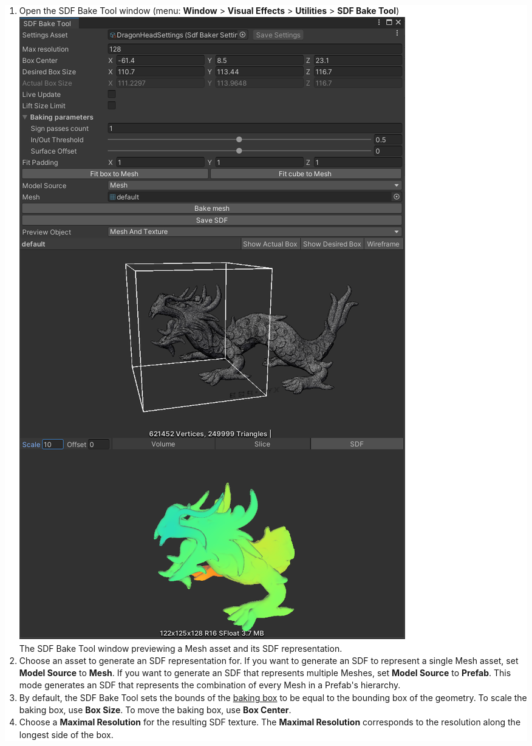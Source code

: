 1. Open the SDF Bake Tool window (menu: **Window** > **Visual Effects** > **Utilities** > **SDF Bake Tool**)<br/>![The SDF Bake Tool window previewing a Mesh asset and its SDF representation.](Images/sdf-bake-tool-window.png)<br/>The SDF Bake Tool window previewing a Mesh asset and its SDF representation.
2. Choose an asset to generate an SDF representation for. If you want to generate an SDF to represent a single Mesh asset, set **Model Source** to **Mesh**. If you want to generate an SDF that represents multiple Meshes, set **Model Source** to **Prefab**. This mode generates an SDF that represents the combination of every Mesh in a Prefab's hierarchy.
3. By default, the SDF Bake Tool sets the bounds of the [baking box](sdf-bake-tool.md#baking-box) to be equal to the bounding box of the geometry. To scale the baking box, use **Box Size**. To move the baking box, use **Box Center**.
4. Choose a **Maximal Resolution** for the resulting SDF texture. The **Maximal Resolution** corresponds to the resolution along the longest side of the box.
